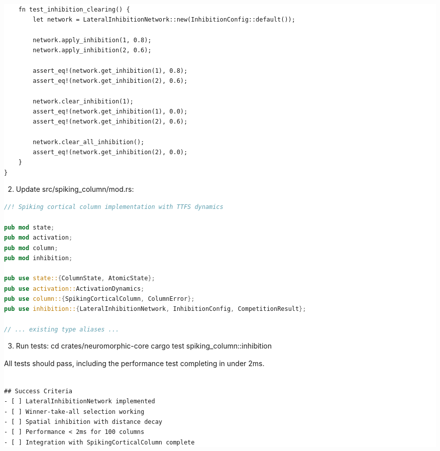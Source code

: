 ```
    fn test_inhibition_clearing() {
        let network = LateralInhibitionNetwork::new(InhibitionConfig::default());
        
        network.apply_inhibition(1, 0.8);
        network.apply_inhibition(2, 0.6);
        
        assert_eq!(network.get_inhibition(1), 0.8);
        assert_eq!(network.get_inhibition(2), 0.6);
        
        network.clear_inhibition(1);
        assert_eq!(network.get_inhibition(1), 0.0);
        assert_eq!(network.get_inhibition(2), 0.6);
        
        network.clear_all_inhibition();
        assert_eq!(network.get_inhibition(2), 0.0);
    }
}
```

2. Update src/spiking_column/mod.rs:
```rust
//! Spiking cortical column implementation with TTFS dynamics

pub mod state;
pub mod activation;
pub mod column;
pub mod inhibition;

pub use state::{ColumnState, AtomicState};
pub use activation::ActivationDynamics;
pub use column::{SpikingCorticalColumn, ColumnError};
pub use inhibition::{LateralInhibitionNetwork, InhibitionConfig, CompetitionResult};

// ... existing type aliases ...
```

3. Run tests:
   cd crates/neuromorphic-core
   cargo test spiking_column::inhibition

All tests should pass, including the performance test completing in under 2ms.
```

## Success Criteria
- [ ] LateralInhibitionNetwork implemented
- [ ] Winner-take-all selection working
- [ ] Spatial inhibition with distance decay
- [ ] Performance < 2ms for 100 columns
- [ ] Integration with SpikingCorticalColumn complete